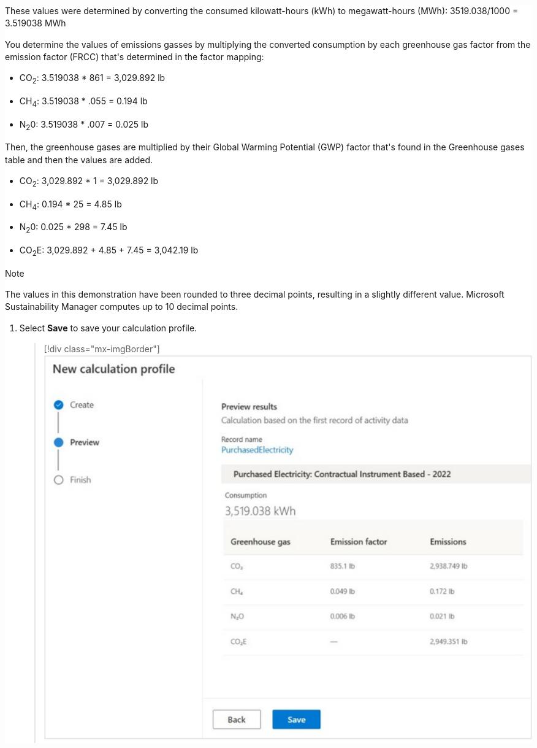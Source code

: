    These values were determined by converting the consumed kilowatt-hours (kWh) to megawatt-hours (MWh): 3519.038/1000 = 3.519038 MWh

   You determine the values of emissions gasses by multiplying the converted consumption by each greenhouse gas factor from the emission factor (FRCC) that's determined in the factor mapping:

   - CO<sub>2</sub>: 3.519038 \* 861 = 3,029.892 lb

   - CH<sub>4</sub>: 3.519038 \* .055 = 0.194 lb

   - N<sub>2</sub>0: 3.519038 \* .007 = 0.025 lb

   Then, the greenhouse gases are multiplied by their Global Warming Potential (GWP) factor that's found in the Greenhouse gases table and then the values are added.

   - CO<sub>2</sub>: 3,029.892 \* 1 = 3,029.892 lb

   - CH<sub>4</sub>: 0.194 \* 25 = 4.85 lb

   - N<sub>2</sub>0: 0.025 \* 298 = 7.45 lb

   - CO<sub>2</sub>E: 3,029.892 + 4.85 + 7.45 = 3,042.19 lb

   > [!NOTE]
   > The values in this demonstration have been rounded to three decimal points, resulting in a slightly different value. Microsoft Sustainability Manager computes up to 10 decimal points.

1. Select **Save** to save your calculation profile.

   > [!div class="mx-imgBorder"]
   > [![Screenshot of the Save button in the New calculation profile wizard.](../media/save-profile.svg)](../media/save-profile.svg#lightbox)
